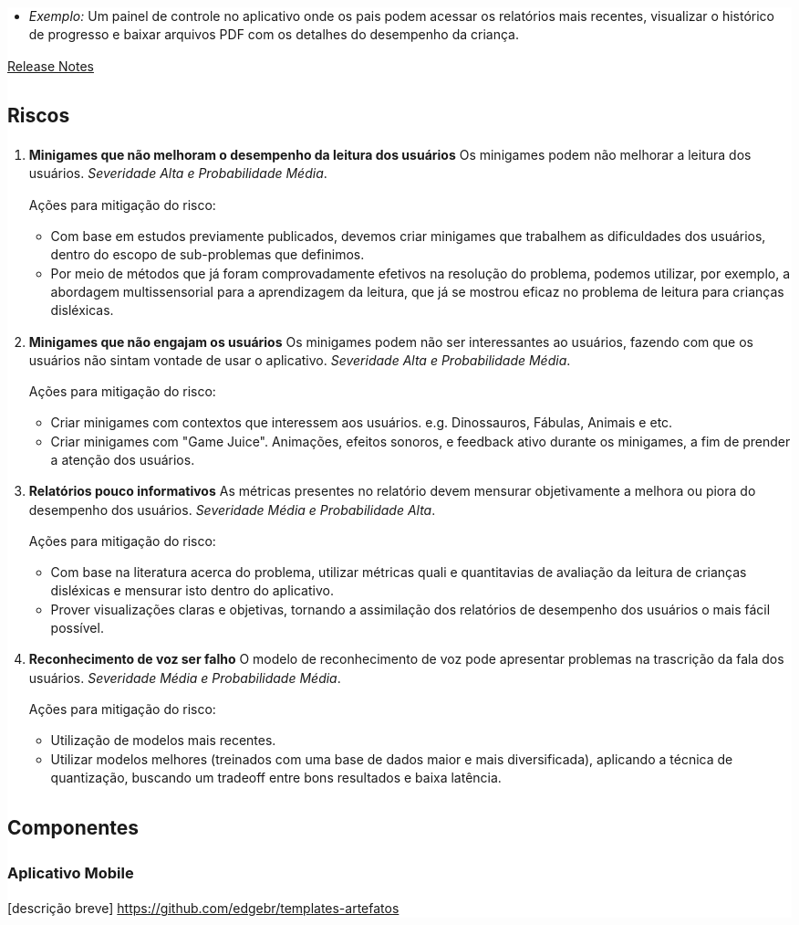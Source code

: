- *Exemplo:* Um painel de controle no aplicativo onde os pais podem acessar os relatórios mais recentes, visualizar o histórico de progresso e baixar arquivos PDF com os detalhes do desempenho da criança.


[Release Notes ](release_notes_1.md)


## Riscos 

1. **Minigames que não melhoram o desempenho da leitura dos usuários** Os minigames podem não melhorar a leitura dos usuários. *Severidade Alta e Probabilidade Média*.

   Ações para mitigação do risco:

   * Com base em estudos previamente publicados, devemos criar minigames que trabalhem as dificuldades dos usuários, dentro do escopo de sub-problemas que definimos.
   * Por meio de métodos que já foram comprovadamente efetivos na resolução do problema, podemos utilizar, por exemplo, a abordagem multissensorial para a aprendizagem da leitura, que já se mostrou eficaz no problema de leitura para crianças disléxicas.

2. **Minigames que não engajam os usuários** Os minigames podem não ser interessantes ao usuários, fazendo com que os usuários não sintam vontade de usar o aplicativo. *Severidade Alta e Probabilidade Média*.

   Ações para mitigação do risco:

   * Criar minigames com contextos que interessem aos usuários. e.g. Dinossauros, Fábulas, Animais e etc.
   * Criar minigames com "Game Juice". Animações, efeitos sonoros, e feedback ativo durante os minigames, a fim de prender a atenção dos usuários.

3. **Relatórios pouco informativos** As métricas presentes no relatório devem mensurar objetivamente a melhora ou piora do desempenho dos usuários. *Severidade Média e Probabilidade Alta*.

   Ações para mitigação do risco:

   * Com base na literatura acerca do problema, utilizar métricas quali e quantitavias de avaliação da leitura de crianças disléxicas e mensurar isto dentro do aplicativo.
   * Prover visualizações claras e objetivas, tornando a assimilação dos relatórios de desempenho dos usuários o mais fácil possível.
  
4. **Reconhecimento de voz ser falho** O modelo de reconhecimento de voz pode apresentar problemas na trascrição da fala dos usuários. *Severidade Média e Probabilidade Média*.

   Ações para mitigação do risco:

   * Utilização de modelos mais recentes.
   * Utilizar modelos melhores (treinados com uma base de dados maior e mais diversificada), aplicando a técnica de quantização, buscando um tradeoff entre bons resultados e baixa latência.

## Componentes

### Aplicativo Mobile 
[descrição breve]
https://github.com/edgebr/templates-artefatos

